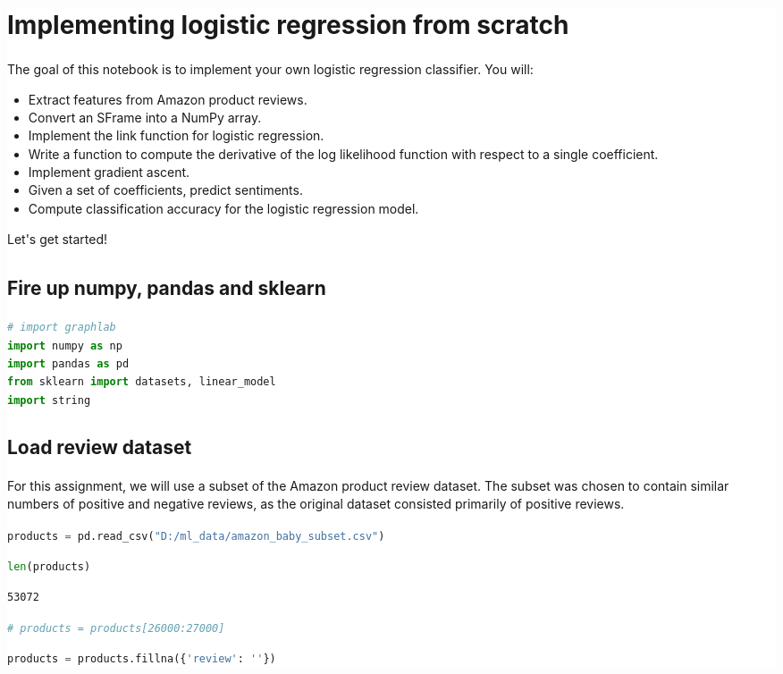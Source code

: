 
# Implementing logistic regression from scratch

The goal of this notebook is to implement your own logistic regression classifier. You will:

 * Extract features from Amazon product reviews.
 * Convert an SFrame into a NumPy array.
 * Implement the link function for logistic regression.
 * Write a function to compute the derivative of the log likelihood function with respect to a single coefficient.
 * Implement gradient ascent.
 * Given a set of coefficients, predict sentiments.
 * Compute classification accuracy for the logistic regression model.
 
Let's get started!
    
## Fire up numpy, pandas and sklearn


```python
# import graphlab
import numpy as np
import pandas as pd
from sklearn import datasets, linear_model
import string
```

## Load review dataset

For this assignment, we will use a subset of the Amazon product review dataset. The subset was chosen to contain similar numbers of positive and negative reviews, as the original dataset consisted primarily of positive reviews.


```python
products = pd.read_csv("D:/ml_data/amazon_baby_subset.csv")
```


```python
len(products)
```




    53072




```python
# products = products[26000:27000]
```


```python
products = products.fillna({'review': ''})
```
